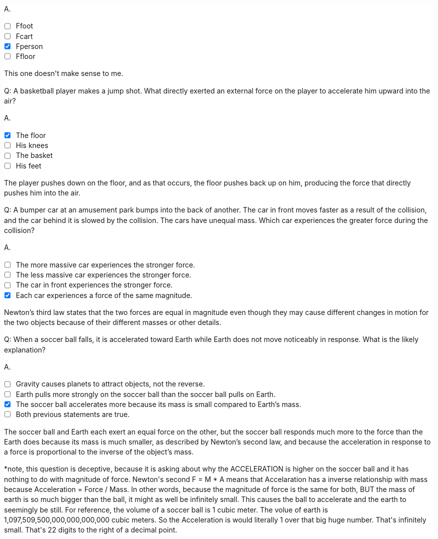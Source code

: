 A.
- [ ] Ffoot
- [ ] Fcart
- [x] Fperson
- [ ] Ffloor
 
This one doesn't make sense to me.

Q: A basketball player makes a jump shot. What directly exerted an external force on the player to accelerate him upward into the air?

A.
- [x] The floor
- [ ] His knees
- [ ] The basket
- [ ] His feet

The player pushes down on the floor, and as that occurs, the floor pushes back up on him, producing the force that directly pushes him into the air.

Q: A bumper car at an amusement park bumps into the back of another. The car in front moves faster as a result of the collision, and the car behind it is slowed by the collision. The cars have unequal mass. Which car experiences the greater force during the collision?

A. 
- [ ] The more massive car experiences the stronger force.
- [ ] The less massive car experiences the stronger force.
- [ ] The car in front experiences the stronger force.
- [x] Each car experiences a force of the same magnitude.

Newton’s third law states that the two forces are equal in magnitude even though they may cause different changes in motion for the two objects because of their different masses or other details.

Q: When a soccer ball falls, it is accelerated toward Earth while Earth does not move noticeably in response. What is the likely explanation?

A.
- [ ] Gravity causes planets to attract objects, not the reverse.
- [ ] Earth pulls more strongly on the soccer ball than the soccer ball pulls on Earth.
- [x] The soccer ball accelerates more because its mass is small compared to Earth’s mass.
- [ ] Both previous statements are true.

The soccer ball and Earth each exert an equal force on the other, but the soccer ball responds much more to the force than the Earth does because its mass is much smaller, as described by Newton’s second law, and because the acceleration in response to a force is proportional to the inverse of the object’s mass.

*note, this question is deceptive, because it is asking about why the ACCELERATION is higher on the soccer ball and it has nothing to do with magnitude of force. Newton's second F = M * A means that Accelaration has a inverse relationship with mass because Acceleration = Force / Mass. In other words, because the magnitude of force is the same for both, BUT the mass of earth is so much bigger than the ball, it might as well be infinitely small. This causes the ball to accelerate and the earth to seemingly be still. For reference, the volume of a soccer ball is 1 cubic meter. The volue of earth is 1,097,509,500,000,000,000,000 cubic meters. So the Acceleration is would literally 1 over that big huge number. That's infinitely small. That's 22 digits to the right of a decimal point. 